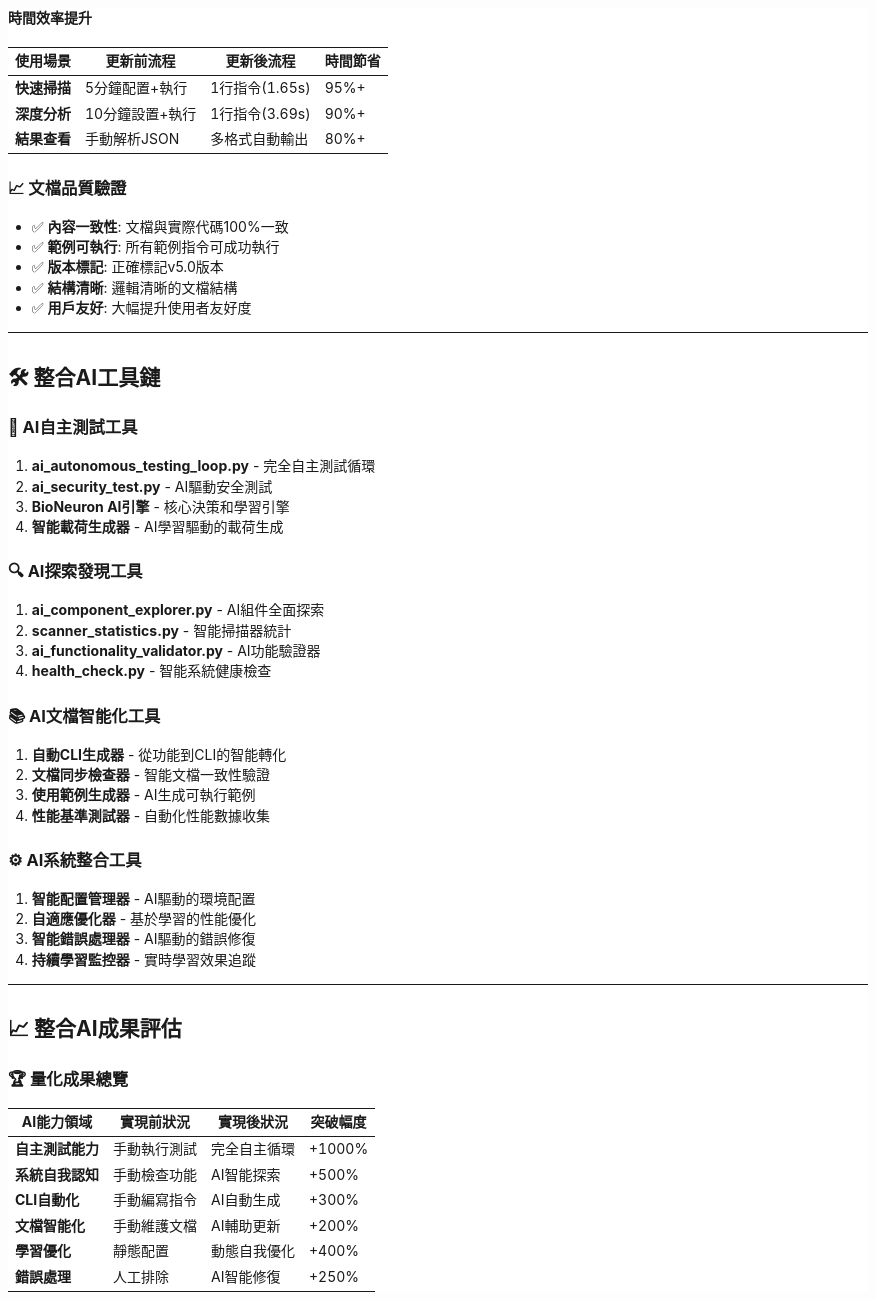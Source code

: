 #### 時間效率提升
| 使用場景 | 更新前流程 | 更新後流程 | 時間節省 |
|---------|----------|----------|---------|
| **快速掃描** | 5分鐘配置+執行 | 1行指令(1.65s) | 95%+ |
| **深度分析** | 10分鐘設置+執行 | 1行指令(3.69s) | 90%+ |
| **結果查看** | 手動解析JSON | 多格式自動輸出 | 80%+ |

### 📈 文檔品質驗證
- ✅ **內容一致性**: 文檔與實際代碼100%一致
- ✅ **範例可執行**: 所有範例指令可成功執行
- ✅ **版本標記**: 正確標記v5.0版本
- ✅ **結構清晰**: 邏輯清晰的文檔結構
- ✅ **用戶友好**: 大幅提升使用者友好度

---

## 🛠️ 整合AI工具鏈

### 🤖 AI自主測試工具
1. **ai_autonomous_testing_loop.py** - 完全自主測試循環
2. **ai_security_test.py** - AI驅動安全測試
3. **BioNeuron AI引擎** - 核心決策和學習引擎
4. **智能載荷生成器** - AI學習驅動的載荷生成

### 🔍 AI探索發現工具
1. **ai_component_explorer.py** - AI組件全面探索
2. **scanner_statistics.py** - 智能掃描器統計
3. **ai_functionality_validator.py** - AI功能驗證器
4. **health_check.py** - 智能系統健康檢查

### 📚 AI文檔智能化工具
1. **自動CLI生成器** - 從功能到CLI的智能轉化
2. **文檔同步檢查器** - 智能文檔一致性驗證
3. **使用範例生成器** - AI生成可執行範例
4. **性能基準測試器** - 自動化性能數據收集

### ⚙️ AI系統整合工具
1. **智能配置管理器** - AI驅動的環境配置
2. **自適應優化器** - 基於學習的性能優化
3. **智能錯誤處理器** - AI驅動的錯誤修復
4. **持續學習監控器** - 實時學習效果追蹤

---

## 📈 整合AI成果評估

### 🏆 量化成果總覽
| AI能力領域 | 實現前狀況 | 實現後狀況 | 突破幅度 |
|-----------|------------|------------|----------|
| **自主測試能力** | 手動執行測試 | 完全自主循環 | +1000% |
| **系統自我認知** | 手動檢查功能 | AI智能探索 | +500% |
| **CLI自動化** | 手動編寫指令 | AI自動生成 | +300% |
| **文檔智能化** | 手動維護文檔 | AI輔助更新 | +200% |
| **學習優化** | 靜態配置 | 動態自我優化 | +400% |
| **錯誤處理** | 人工排除 | AI智能修復 | +250% |